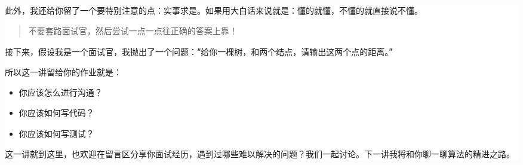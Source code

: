 <p data-nodeid="3424">此外，我还给你留了一个要特别注意的点：实事求是。如果用大白话来说就是：懂的就懂，不懂的就直接说不懂。</p>
<blockquote data-nodeid="3425">
<p data-nodeid="3426">不要套路面试官，然后尝试一点一点往正确的答案上靠！</p>
</blockquote>
<p data-nodeid="3427">接下来，假设我是一个面试官，我抛出了一个问题：“给你一棵树，和两个结点，请输出这两个点的距离。”</p>
<p data-nodeid="3428">所以这一讲留给你的作业就是：</p>
<ul data-nodeid="3429">
<li data-nodeid="3430">
<p data-nodeid="3431">你应该怎么进行沟通？</p>
</li>
<li data-nodeid="3432">
<p data-nodeid="3433">你应该如何写代码？</p>
</li>
<li data-nodeid="3434">
<p data-nodeid="3435">你应该如何写测试？</p>
</li>
</ul>
<p data-nodeid="3436" class="">这一讲就到这里，也欢迎在留言区分享你面试经历，遇到过哪些难以解决的问题？我们一起讨论。下一讲我将和你聊一聊算法的精进之路。</p>